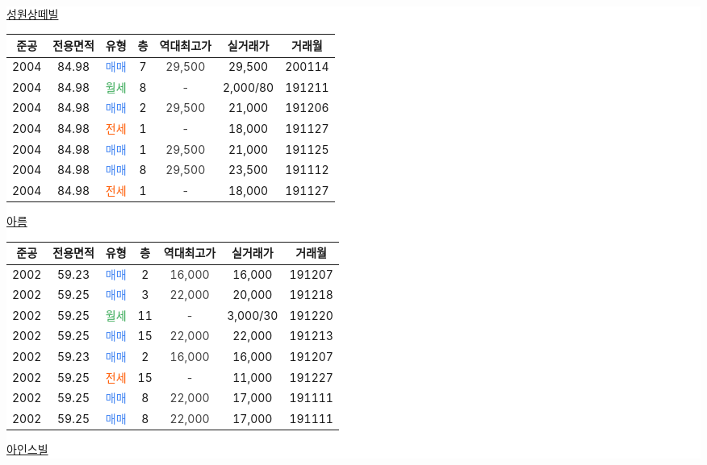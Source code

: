 [성원상떼빌](https://search.naver.com/search.naver?query=%EB%8C%80%EC%A0%84%EA%B4%91%EC%97%AD%EC%8B%9C+%EC%9C%A0%EC%84%B1%EA%B5%AC+%EC%9E%A5%EB%8C%80%EB%8F%99+%EC%84%B1%EC%9B%90%EC%83%81%EB%96%BC%EB%B9%8C)

|준공|전용면적|유형|층|역대최고가|실거래가|거래월|
|:---:|:---:|:---:|:---:|:---:|:---:|:---:|
|2004|84.98|<span style="color:#4285f3">매매</span>|7|<span style="color:#444444">29,500</span>|29,500|200114|
|2004|84.98|<span style="color:#34a853">월세</span>|8|<span style="color:#444444">-</span>|2,000/80|191211|
|2004|84.98|<span style="color:#4285f3">매매</span>|2|<span style="color:#444444">29,500</span>|21,000|191206|
|2004|84.98|<span style="color:#ff5a00">전세</span>|1|<span style="color:#444444">-</span>|18,000|191127|
|2004|84.98|<span style="color:#4285f3">매매</span>|1|<span style="color:#444444">29,500</span>|21,000|191125|
|2004|84.98|<span style="color:#4285f3">매매</span>|8|<span style="color:#444444">29,500</span>|23,500|191112|
|2004|84.98|<span style="color:#ff5a00">전세</span>|1|<span style="color:#444444">-</span>|18,000|191127|


<script async src="//pagead2.googlesyndication.com/pagead/js/adsbygoogle.js"></script>

<ins class="adsbygoogle"
     style="display:block"
     data-ad-client="ca-pub-1142216861245946"
     data-ad-slot="4805727019"
     data-ad-format="auto"
     data-full-width-responsive="true"></ins>
<script>
(adsbygoogle = window.adsbygoogle || []).push({});
</script>


[아름](https://search.naver.com/search.naver?query=%EB%8C%80%EC%A0%84%EA%B4%91%EC%97%AD%EC%8B%9C+%EC%9C%A0%EC%84%B1%EA%B5%AC+%EC%9E%A5%EB%8C%80%EB%8F%99+%EC%95%84%EB%A6%84)

|준공|전용면적|유형|층|역대최고가|실거래가|거래월|
|:---:|:---:|:---:|:---:|:---:|:---:|:---:|
|2002|59.23|<span style="color:#4285f3">매매</span>|2|<span style="color:#444444">16,000</span>|16,000|191207|
|2002|59.25|<span style="color:#4285f3">매매</span>|3|<span style="color:#444444">22,000</span>|20,000|191218|
|2002|59.25|<span style="color:#34a853">월세</span>|11|<span style="color:#444444">-</span>|3,000/30|191220|
|2002|59.25|<span style="color:#4285f3">매매</span>|15|<span style="color:#444444">22,000</span>|22,000|191213|
|2002|59.23|<span style="color:#4285f3">매매</span>|2|<span style="color:#444444">16,000</span>|16,000|191207|
|2002|59.25|<span style="color:#ff5a00">전세</span>|15|<span style="color:#444444">-</span>|11,000|191227|
|2002|59.25|<span style="color:#4285f3">매매</span>|8|<span style="color:#444444">22,000</span>|17,000|191111|
|2002|59.25|<span style="color:#4285f3">매매</span>|8|<span style="color:#444444">22,000</span>|17,000|191111|

[아인스빌](https://search.naver.com/search.naver?query=%EB%8C%80%EC%A0%84%EA%B4%91%EC%97%AD%EC%8B%9C+%EC%9C%A0%EC%84%B1%EA%B5%AC+%EC%9E%A5%EB%8C%80%EB%8F%99+%EC%95%84%EC%9D%B8%EC%8A%A4%EB%B9%8C)
